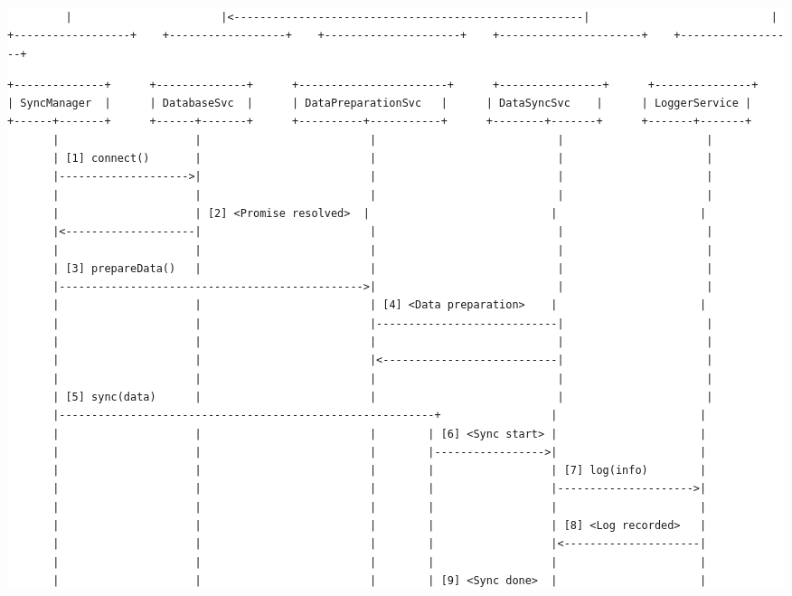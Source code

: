 ```
         |                       |<------------------------------------------------------|                            |
+------------------+    +------------------+    +---------------------+    +----------------------+    +------------------+
```

```
+--------------+      +--------------+      +-----------------------+      +----------------+      +---------------+
| SyncManager  |      | DatabaseSvc  |      | DataPreparationSvc   |      | DataSyncSvc    |      | LoggerService |
+------+-------+      +------+-------+      +----------+-----------+      +--------+-------+      +-------+-------+
       |                     |                          |                            |                      |
       | [1] connect()       |                          |                            |                      |
       |-------------------->|                          |                            |                      |
       |                     |                          |                            |                      |
       |                     | [2] <Promise resolved>  |                            |                      |
       |<--------------------|                          |                            |                      |
       |                     |                          |                            |                      |
       | [3] prepareData()   |                          |                            |                      |
       |----------------------------------------------->|                            |                      |
       |                     |                          | [4] <Data preparation>    |                      |
       |                     |                          |----------------------------|                      |
       |                     |                          |                            |                      |
       |                     |                          |<---------------------------|                      |
       |                     |                          |                            |                      |
       | [5] sync(data)      |                          |                            |                      |
       |----------------------------------------------------------+                 |                      |
       |                     |                          |        | [6] <Sync start> |                      |
       |                     |                          |        |----------------->|                      |
       |                     |                          |        |                  | [7] log(info)        |
       |                     |                          |        |                  |--------------------->|
       |                     |                          |        |                  |                      |
       |                     |                          |        |                  | [8] <Log recorded>   |
       |                     |                          |        |                  |<---------------------|
       |                     |                          |        |                  |                      |
       |                     |                          |        | [9] <Sync done>  |                      |
```